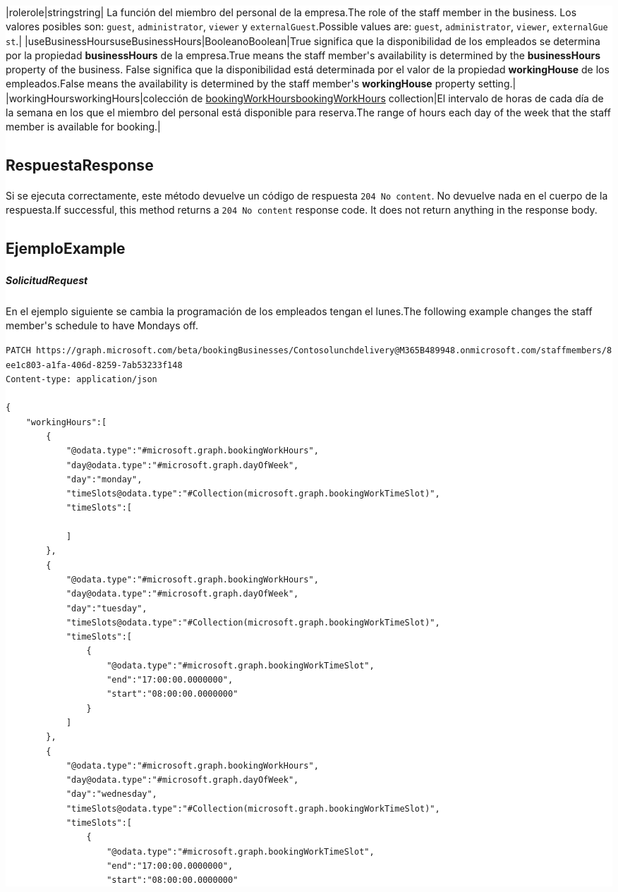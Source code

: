 |<span data-ttu-id="c3614-147">role</span><span class="sxs-lookup"><span data-stu-id="c3614-147">role</span></span>|<span data-ttu-id="c3614-148">string</span><span class="sxs-lookup"><span data-stu-id="c3614-148">string</span></span>| <span data-ttu-id="c3614-149">La función del miembro del personal de la empresa.</span><span class="sxs-lookup"><span data-stu-id="c3614-149">The role of the staff member in the business.</span></span> <span data-ttu-id="c3614-150">Los valores posibles son: `guest`, `administrator`, `viewer` y `externalGuest`.</span><span class="sxs-lookup"><span data-stu-id="c3614-150">Possible values are: `guest`, `administrator`, `viewer`, `externalGuest`.</span></span>|
|<span data-ttu-id="c3614-151">useBusinessHours</span><span class="sxs-lookup"><span data-stu-id="c3614-151">useBusinessHours</span></span>|<span data-ttu-id="c3614-152">Booleano</span><span class="sxs-lookup"><span data-stu-id="c3614-152">Boolean</span></span>|<span data-ttu-id="c3614-153">True significa que la disponibilidad de los empleados se determina por la propiedad **businessHours** de la empresa.</span><span class="sxs-lookup"><span data-stu-id="c3614-153">True means the staff member's availability is determined by the **businessHours** property of the business.</span></span> <span data-ttu-id="c3614-154">False significa que la disponibilidad está determinada por el valor de la propiedad **workingHouse** de los empleados.</span><span class="sxs-lookup"><span data-stu-id="c3614-154">False means the availability is determined by the staff member's **workingHouse** property setting.</span></span>|
|<span data-ttu-id="c3614-155">workingHours</span><span class="sxs-lookup"><span data-stu-id="c3614-155">workingHours</span></span>|<span data-ttu-id="c3614-156">colección de [bookingWorkHours](../resources/bookingworkhours.md)</span><span class="sxs-lookup"><span data-stu-id="c3614-156">[bookingWorkHours](../resources/bookingworkhours.md) collection</span></span>|<span data-ttu-id="c3614-157">El intervalo de horas de cada día de la semana en los que el miembro del personal está disponible para reserva.</span><span class="sxs-lookup"><span data-stu-id="c3614-157">The range of hours each day of the week that the staff member is available for booking.</span></span>|

## <a name="response"></a><span data-ttu-id="c3614-158">Respuesta</span><span class="sxs-lookup"><span data-stu-id="c3614-158">Response</span></span>
<span data-ttu-id="c3614-p109">Si se ejecuta correctamente, este método devuelve un código de respuesta `204 No content`. No devuelve nada en el cuerpo de la respuesta.</span><span class="sxs-lookup"><span data-stu-id="c3614-p109">If successful, this method returns a `204 No content` response code. It does not return anything in the response body.</span></span>
## <a name="example"></a><span data-ttu-id="c3614-161">Ejemplo</span><span class="sxs-lookup"><span data-stu-id="c3614-161">Example</span></span>
##### <a name="request"></a><span data-ttu-id="c3614-162">Solicitud</span><span class="sxs-lookup"><span data-stu-id="c3614-162">Request</span></span>
<span data-ttu-id="c3614-163">En el ejemplo siguiente se cambia la programación de los empleados tengan el lunes.</span><span class="sxs-lookup"><span data-stu-id="c3614-163">The following example changes the staff member's schedule to have Mondays off.</span></span>

```http
PATCH https://graph.microsoft.com/beta/bookingBusinesses/Contosolunchdelivery@M365B489948.onmicrosoft.com/staffmembers/8ee1c803-a1fa-406d-8259-7ab53233f148
Content-type: application/json

{
    "workingHours":[
        {
            "@odata.type":"#microsoft.graph.bookingWorkHours",
            "day@odata.type":"#microsoft.graph.dayOfWeek",
            "day":"monday",
            "timeSlots@odata.type":"#Collection(microsoft.graph.bookingWorkTimeSlot)",
            "timeSlots":[
   
            ]
        },
        {
            "@odata.type":"#microsoft.graph.bookingWorkHours",
            "day@odata.type":"#microsoft.graph.dayOfWeek",
            "day":"tuesday",
            "timeSlots@odata.type":"#Collection(microsoft.graph.bookingWorkTimeSlot)",
            "timeSlots":[
                {
                    "@odata.type":"#microsoft.graph.bookingWorkTimeSlot",
                    "end":"17:00:00.0000000",
                    "start":"08:00:00.0000000"
                }
            ]
        },
        {
            "@odata.type":"#microsoft.graph.bookingWorkHours",
            "day@odata.type":"#microsoft.graph.dayOfWeek",
            "day":"wednesday",
            "timeSlots@odata.type":"#Collection(microsoft.graph.bookingWorkTimeSlot)",
            "timeSlots":[
                {
                    "@odata.type":"#microsoft.graph.bookingWorkTimeSlot",
                    "end":"17:00:00.0000000",
                    "start":"08:00:00.0000000"
```
